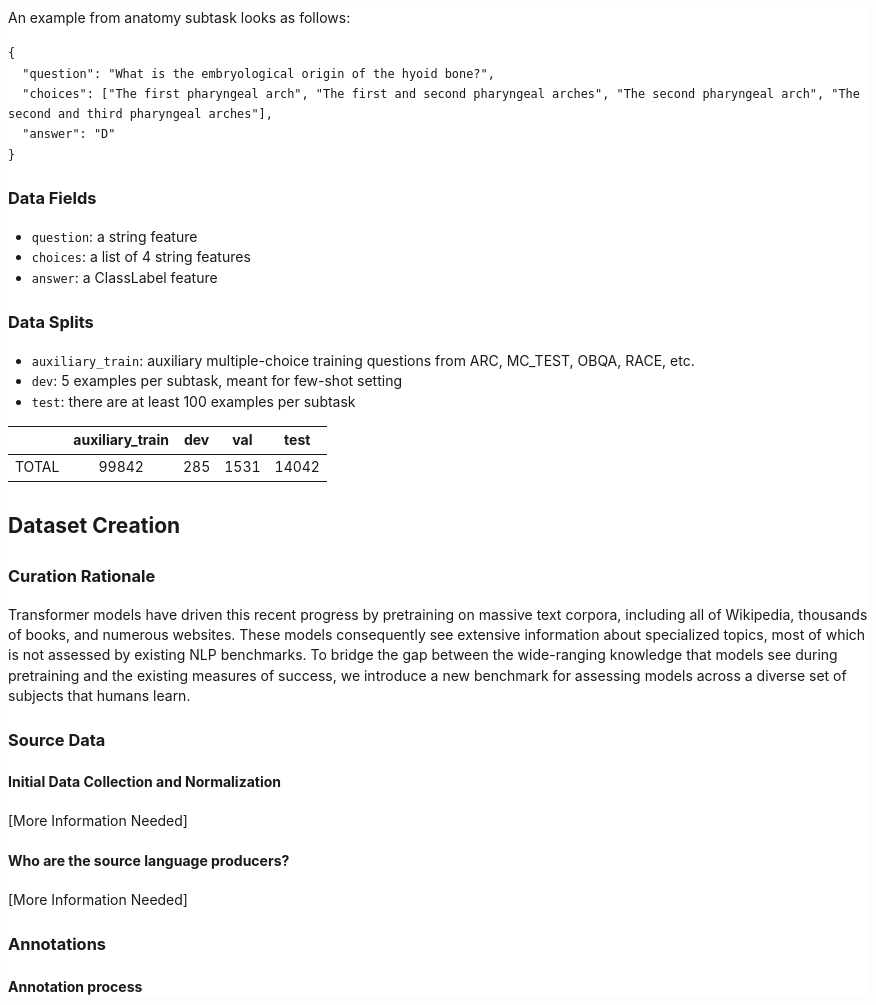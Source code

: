 An example from anatomy subtask looks as follows:
```
{
  "question": "What is the embryological origin of the hyoid bone?",
  "choices": ["The first pharyngeal arch", "The first and second pharyngeal arches", "The second pharyngeal arch", "The second and third pharyngeal arches"],
  "answer": "D"
}
```

### Data Fields

- `question`: a string feature
- `choices`: a list of 4 string features
- `answer`: a ClassLabel feature

### Data Splits

- `auxiliary_train`: auxiliary multiple-choice training questions from ARC, MC_TEST, OBQA, RACE, etc.
- `dev`: 5 examples per subtask, meant for few-shot setting
- `test`: there are at least 100 examples per subtask

|       | auxiliary_train   | dev | val | test |
| ----- | :------: | :-----: | :-----: | :-----: |
| TOTAL | 99842 | 285 | 1531 | 14042

## Dataset Creation

### Curation Rationale

Transformer models have driven this recent progress by pretraining on massive text corpora, including all of Wikipedia, thousands of books, and numerous websites. These models consequently see extensive information about specialized topics, most of which is not assessed by existing NLP benchmarks. To bridge the gap between the wide-ranging knowledge that models see during pretraining and the existing measures of success, we introduce a new benchmark for assessing models across a diverse set of subjects that humans learn.

### Source Data

#### Initial Data Collection and Normalization

[More Information Needed]

#### Who are the source language producers?

[More Information Needed]

### Annotations

#### Annotation process
